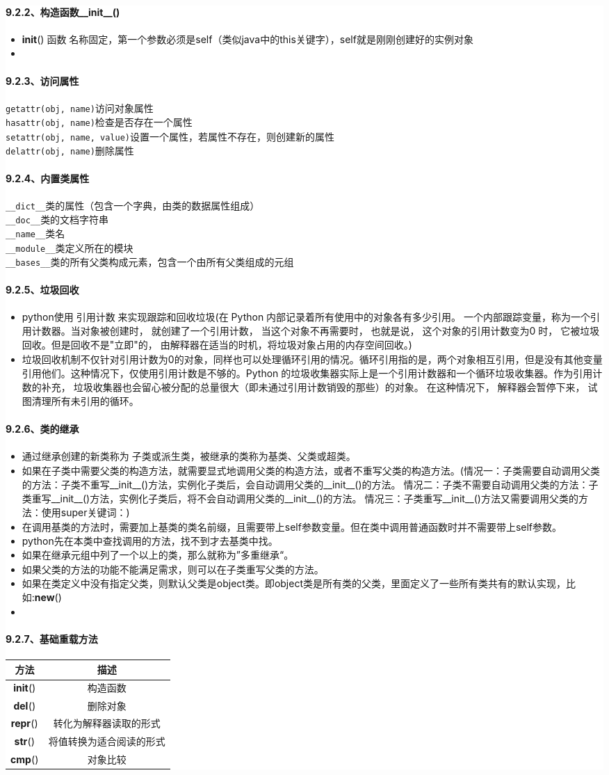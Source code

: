 #### 9.2.2、构造函数__init__()

+ __init__() 函数 名称固定，第一个参数必须是self（类似java中的this关键字），self就是刚刚创建好的实例对象
+

#### 9.2.3、访问属性

`getattr(obj, name)`访问对象属性  
`hasattr(obj, name)`检查是否存在一个属性  
`setattr(obj, name, value)`设置一个属性，若属性不存在，则创建新的属性  
`delattr(obj, name)`删除属性

#### 9.2.4、内置类属性

`__dict__`类的属性（包含一个字典，由类的数据属性组成）  
`__doc__`类的文档字符串  
`__name__`类名  
`__module__`类定义所在的模块  
`__bases__`类的所有父类构成元素，包含一个由所有父类组成的元组

#### 9.2.5、垃圾回收

+ python使用 引用计数 来实现跟踪和回收垃圾(在 Python 内部记录着所有使用中的对象各有多少引用。 一个内部跟踪变量，称为一个引用计数器。当对象被创建时， 就创建了一个引用计数， 当这个对象不再需要时， 也就是说，
  这个对象的引用计数变为0 时， 它被垃圾回收。但是回收不是"立即"的， 由解释器在适当的时机，将垃圾对象占用的内存空间回收。)
+ 垃圾回收机制不仅针对引用计数为0的对象，同样也可以处理循环引用的情况。循环引用指的是，两个对象相互引用，但是没有其他变量引用他们。这种情况下，仅使用引用计数是不够的。Python
  的垃圾收集器实际上是一个引用计数器和一个循环垃圾收集器。作为引用计数的补充， 垃圾收集器也会留心被分配的总量很大（即未通过引用计数销毁的那些）的对象。 在这种情况下， 解释器会暂停下来， 试图清理所有未引用的循环。

#### 9.2.6、类的继承

+ 通过继承创建的新类称为 子类或派生类，被继承的类称为基类、父类或超类。
+ 如果在子类中需要父类的构造方法，就需要显式地调用父类的构造方法，或者不重写父类的构造方法。(情况一：子类需要自动调用父类的方法：子类不重写__init__()方法，实例化子类后，会自动调用父类的__init__()的方法。
  情况二：子类不需要自动调用父类的方法：子类重写__init__()方法，实例化子类后，将不会自动调用父类的__init__()的方法。 情况三：子类重写__init__()方法又需要调用父类的方法：使用super关键词：)
+ 在调用基类的方法时，需要加上基类的类名前缀，且需要带上self参数变量。但在类中调用普通函数时并不需要带上self参数。
+ python先在本类中查找调用的方法，找不到才去基类中找。
+ 如果在继承元组中列了一个以上的类，那么就称为”多重继承“。
+ 如果父类的方法的功能不能满足需求，则可以在子类重写父类的方法。
+ 如果在类定义中没有指定父类，则默认父类是object类。即object类是所有类的父类，里面定义了一些所有类共有的默认实现，比如:__new__()
+

#### 9.2.7、基础重载方法

|方法|描述|  
|:----:|:----:|  
|__init__()|构造函数|  
|__del__()|删除对象| 
|__repr__()|转化为解释器读取的形式|  
|__str__()|将值转换为适合阅读的形式|  
|__cmp__()|对象比较|
